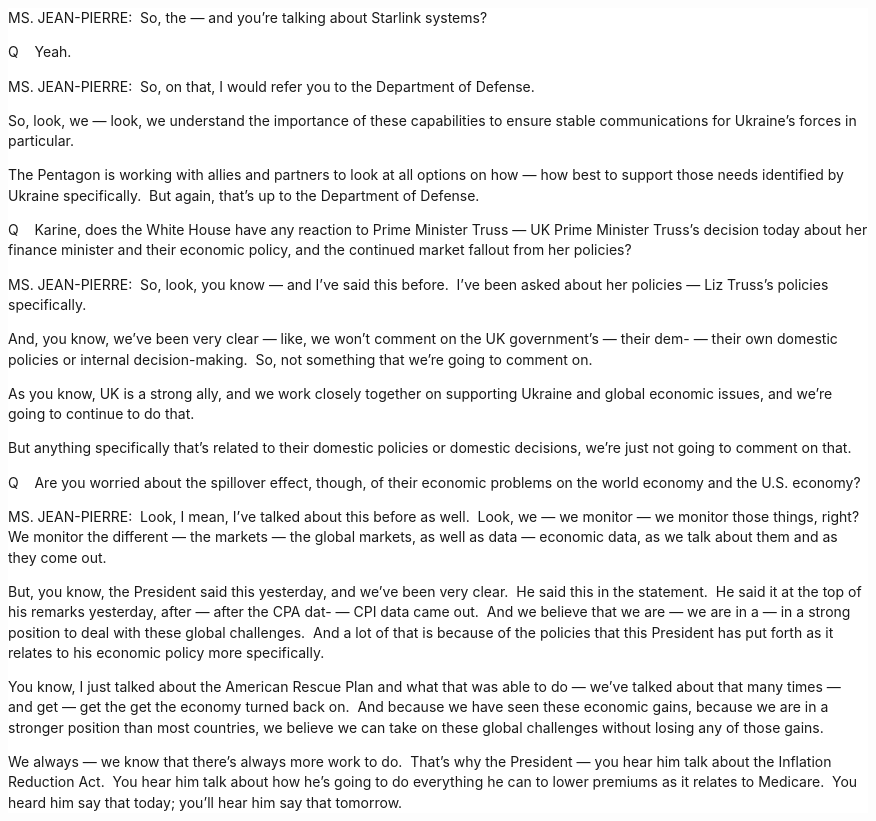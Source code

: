 MS. JEAN-PIERRE:  So, the — and you’re talking about Starlink systems?  
  
Q    Yeah.  
  
MS. JEAN-PIERRE:  So, on that, I would refer you to the Department of
Defense.   
  
So, look, we — look, we understand the importance of these capabilities
to ensure stable communications for Ukraine’s forces in particular.   
  
The Pentagon is working with allies and partners to look at all options
on how — how best to support those needs identified by Ukraine
specifically.  But again, that’s up to the Department of Defense.   
  
Q    Karine, does the White House have any reaction to Prime Minister
Truss — UK Prime Minister Truss’s decision today about her finance
minister and their economic policy, and the continued market fallout
from her policies?  
  
MS. JEAN-PIERRE:  So, look, you know — and I’ve said this before.  I’ve
been asked about her policies — Liz Truss’s policies specifically.   
  
And, you know, we’ve been very clear — like, we won’t comment on the UK
government’s — their dem- — their own domestic policies or internal
decision-making.  So, not something that we’re going to comment on.  
  
As you know, UK is a strong ally, and we work closely together on
supporting Ukraine and global economic issues, and we’re going to
continue to do that.  
  
But anything specifically that’s related to their domestic policies or
domestic decisions, we’re just not going to comment on that.  
  
Q    Are you worried about the spillover effect, though, of their
economic problems on the world economy and the U.S. economy?  
  
MS. JEAN-PIERRE:  Look, I mean, I’ve talked about this before as well. 
Look, we — we monitor — we monitor those things, right?  We monitor the
different — the markets — the global markets, as well as data — economic
data, as we talk about them and as they come out.  
  
But, you know, the President said this yesterday, and we’ve been very
clear.  He said this in the statement.  He said it at the top of his
remarks yesterday, after — after the CPA dat- — CPI data came out.  And
we believe that we are — we are in a — in a strong position to deal with
these global challenges.  And a lot of that is because of the policies
that this President has put forth as it relates to his economic policy
more specifically.  
  
You know, I just talked about the American Rescue Plan and what that was
able to do — we’ve talked about that many times — and get — get the get
the economy turned back on.  And because we have seen these economic
gains, because we are in a stronger position than most countries, we
believe we can take on these global challenges without losing any of
those gains.  
  
We always — we know that there’s always more work to do.  That’s why the
President — you hear him talk about the Inflation Reduction Act.  You
hear him talk about how he’s going to do everything he can to lower
premiums as it relates to Medicare.  You heard him say that today;
you’ll hear him say that tomorrow.  
  